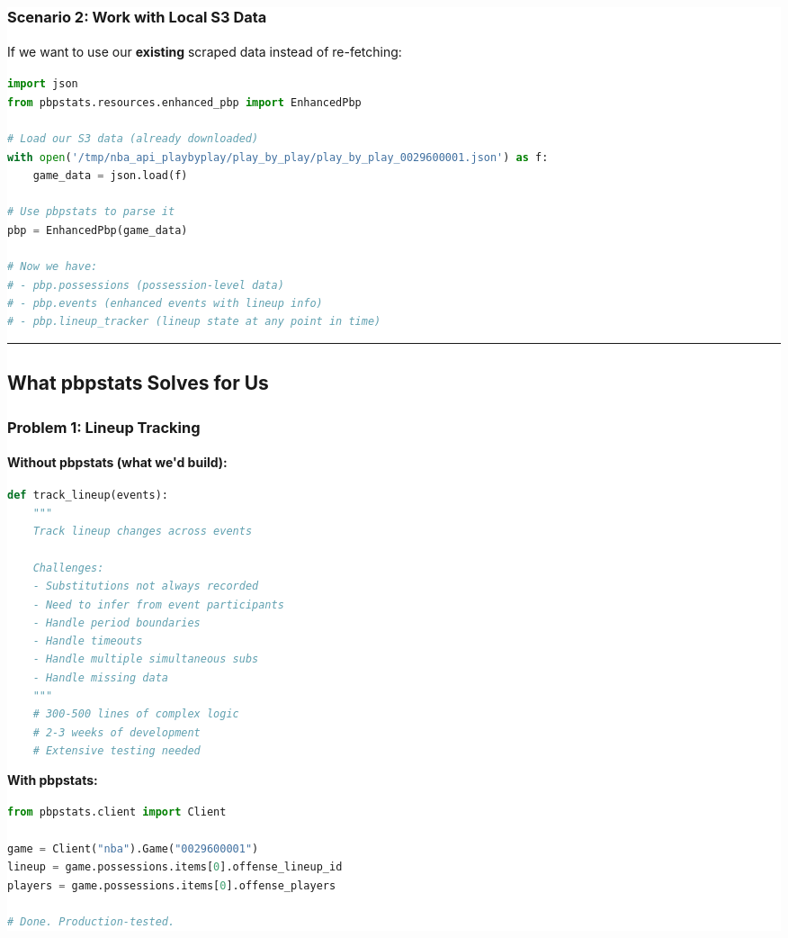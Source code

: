 ### Scenario 2: Work with Local S3 Data

If we want to use our **existing** scraped data instead of re-fetching:

```python
import json
from pbpstats.resources.enhanced_pbp import EnhancedPbp

# Load our S3 data (already downloaded)
with open('/tmp/nba_api_playbyplay/play_by_play/play_by_play_0029600001.json') as f:
    game_data = json.load(f)

# Use pbpstats to parse it
pbp = EnhancedPbp(game_data)

# Now we have:
# - pbp.possessions (possession-level data)
# - pbp.events (enhanced events with lineup info)
# - pbp.lineup_tracker (lineup state at any point in time)
```

---

## What pbpstats Solves for Us

### Problem 1: Lineup Tracking

**Without pbpstats (what we'd build):**
```python
def track_lineup(events):
    """
    Track lineup changes across events

    Challenges:
    - Substitutions not always recorded
    - Need to infer from event participants
    - Handle period boundaries
    - Handle timeouts
    - Handle multiple simultaneous subs
    - Handle missing data
    """
    # 300-500 lines of complex logic
    # 2-3 weeks of development
    # Extensive testing needed
```

**With pbpstats:**
```python
from pbpstats.client import Client

game = Client("nba").Game("0029600001")
lineup = game.possessions.items[0].offense_lineup_id
players = game.possessions.items[0].offense_players

# Done. Production-tested.
```
